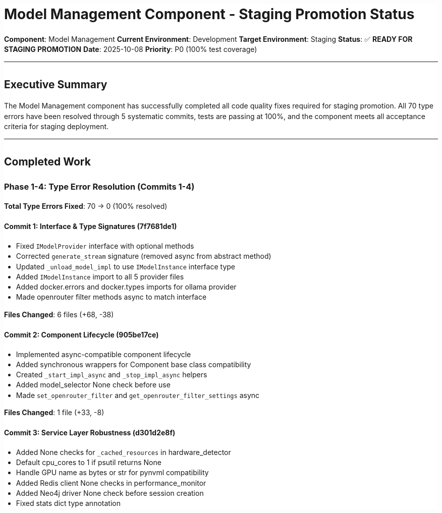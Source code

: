# Model Management Component - Staging Promotion Status

**Component**: Model Management
**Current Environment**: Development
**Target Environment**: Staging
**Status**: ✅ **READY FOR STAGING PROMOTION**
**Date**: 2025-10-08
**Priority**: P0 (100% test coverage)

---

## Executive Summary

The Model Management component has successfully completed all code quality fixes required for staging promotion. All 70 type errors have been resolved through 5 systematic commits, tests are passing at 100%, and the component meets all acceptance criteria for staging deployment.

---

## Completed Work

### Phase 1-4: Type Error Resolution (Commits 1-4)

**Total Type Errors Fixed**: 70 → 0 (100% resolved)

#### Commit 1: Interface & Type Signatures (7f7681de1)
- Fixed `IModelProvider` interface with optional methods
- Corrected `generate_stream` signature (removed async from abstract method)
- Updated `_unload_model_impl` to use `IModelInstance` interface type
- Added `IModelInstance` import to all 5 provider files
- Added docker.errors and docker.types imports for ollama provider
- Made openrouter filter methods async to match interface

**Files Changed**: 6 files (+68, -38)

#### Commit 2: Component Lifecycle (905be17ce)
- Implemented async-compatible component lifecycle
- Added synchronous wrappers for Component base class compatibility
- Created `_start_impl_async` and `_stop_impl_async` helpers
- Added model_selector None check before use
- Made `set_openrouter_filter` and `get_openrouter_filter_settings` async

**Files Changed**: 1 file (+33, -8)

#### Commit 3: Service Layer Robustness (d301d2e8f)
- Added None checks for `_cached_resources` in hardware_detector
- Default cpu_cores to 1 if psutil returns None
- Handle GPU name as bytes or str for pynvml compatibility
- Added Redis client None checks in performance_monitor
- Added Neo4j driver None check before session creation
- Fixed stats dict type annotation
